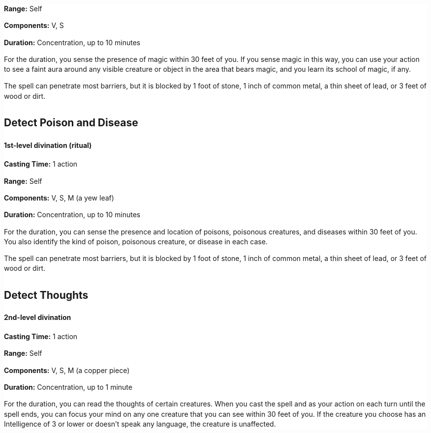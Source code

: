 **Range:** Self 

**Components:** V, S 

**Duration:** Concentration, up to 10 minutes


For the duration, you sense the presence of magic within 30 feet of you.
If you sense magic in this way, you can use your action to see a faint
aura around any visible creature or object in the area that bears magic,
and you learn its school of magic, if any.

The spell can penetrate most barriers, but it is blocked by 1 foot of
stone, 1 inch of common metal, a thin sheet of lead, or 3 feet of wood
or dirt.


## Detect Poison and Disease

#### 1st-level divination (ritual)


**Casting Time:** 1 action

**Range:** Self

**Components:** V, S, M (a yew leaf)

**Duration:** Concentration, up to 10 minutes


For the duration, you can sense the presence and location of poisons,
poisonous creatures, and diseases within 30 feet of you. You also
identify the kind of poison, poisonous creature, or disease in each
case.

The spell can penetrate most barriers, but it is blocked by 1 foot of
stone, 1 inch of common metal, a thin sheet of lead, or 3 feet of wood
or dirt.


## Detect Thoughts

#### 2nd-level divination


**Casting Time:** 1 action

**Range:** Self

**Components:** V, S, M (a copper piece)

**Duration:** Concentration, up to 1 minute


For the duration, you can read the thoughts of certain creatures. When
you cast the spell and as your action on each turn until the spell ends,
you can focus your mind on any one creature that you can see within 30
feet of you. If the creature you choose has an Intelligence of 3 or
lower or doesn’t speak any language, the creature is unaffected.
